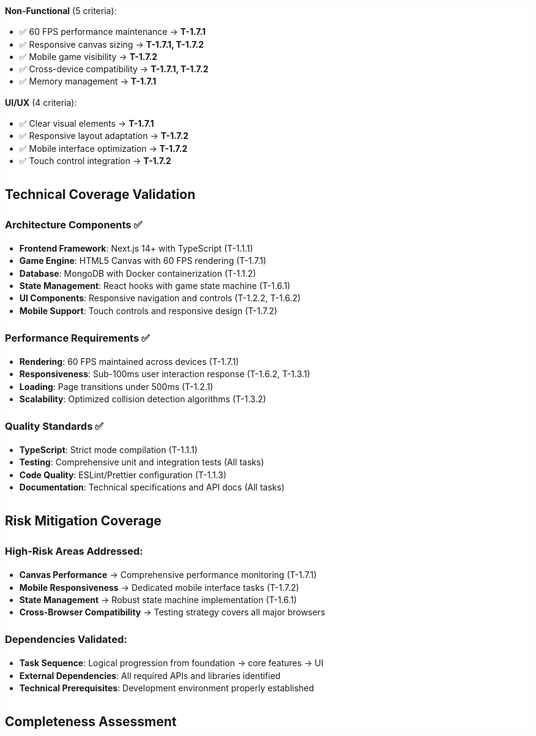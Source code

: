 **Non-Functional** (5 criteria):
- ✅ 60 FPS performance maintenance → **T-1.7.1**
- ✅ Responsive canvas sizing → **T-1.7.1, T-1.7.2**
- ✅ Mobile game visibility → **T-1.7.2**
- ✅ Cross-device compatibility → **T-1.7.1, T-1.7.2**
- ✅ Memory management → **T-1.7.1**

**UI/UX** (4 criteria):
- ✅ Clear visual elements → **T-1.7.1**
- ✅ Responsive layout adaptation → **T-1.7.2**
- ✅ Mobile interface optimization → **T-1.7.2**
- ✅ Touch control integration → **T-1.7.2**

## Technical Coverage Validation

### Architecture Components ✅
- **Frontend Framework**: Next.js 14+ with TypeScript (T-1.1.1)
- **Game Engine**: HTML5 Canvas with 60 FPS rendering (T-1.7.1)
- **Database**: MongoDB with Docker containerization (T-1.1.2)
- **State Management**: React hooks with game state machine (T-1.6.1)
- **UI Components**: Responsive navigation and controls (T-1.2.2, T-1.6.2)
- **Mobile Support**: Touch controls and responsive design (T-1.7.2)

### Performance Requirements ✅
- **Rendering**: 60 FPS maintained across devices (T-1.7.1)
- **Responsiveness**: Sub-100ms user interaction response (T-1.6.2, T-1.3.1)
- **Loading**: Page transitions under 500ms (T-1.2.1)
- **Scalability**: Optimized collision detection algorithms (T-1.3.2)

### Quality Standards ✅
- **TypeScript**: Strict mode compilation (T-1.1.1)
- **Testing**: Comprehensive unit and integration tests (All tasks)
- **Code Quality**: ESLint/Prettier configuration (T-1.1.3)
- **Documentation**: Technical specifications and API docs (All tasks)

## Risk Mitigation Coverage

### High-Risk Areas Addressed:
- **Canvas Performance** → Comprehensive performance monitoring (T-1.7.1)
- **Mobile Responsiveness** → Dedicated mobile interface tasks (T-1.7.2)
- **State Management** → Robust state machine implementation (T-1.6.1)
- **Cross-Browser Compatibility** → Testing strategy covers all major browsers

### Dependencies Validated:
- **Task Sequence**: Logical progression from foundation → core features → UI
- **External Dependencies**: All required APIs and libraries identified
- **Technical Prerequisites**: Development environment properly established

## Completeness Assessment
